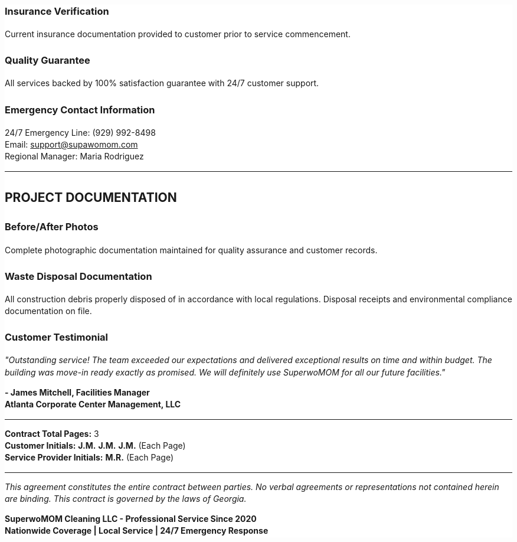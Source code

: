 ### Insurance Verification
Current insurance documentation provided to customer prior to service commencement.

### Quality Guarantee
All services backed by 100% satisfaction guarantee with 24/7 customer support.

### Emergency Contact Information
24/7 Emergency Line: (929) 992-8498  
Email: support@supawomom.com  
Regional Manager: Maria Rodriguez

---

## PROJECT DOCUMENTATION

### Before/After Photos
Complete photographic documentation maintained for quality assurance and customer records.

### Waste Disposal Documentation
All construction debris properly disposed of in accordance with local regulations.
Disposal receipts and environmental compliance documentation on file.

### Customer Testimonial
*"Outstanding service! The team exceeded our expectations and delivered exceptional results on time and within budget. The building was move-in ready exactly as promised. We will definitely use SuperwoMOM for all our future facilities."*

**- James Mitchell, Facilities Manager**  
**Atlanta Corporate Center Management, LLC**

---

**Contract Total Pages:** 3  
**Customer Initials:** **J.M.** **J.M.** **J.M.** (Each Page)  
**Service Provider Initials:** **M.R.** (Each Page)

---

*This agreement constitutes the entire contract between parties. No verbal agreements or representations not contained herein are binding. This contract is governed by the laws of Georgia.*

**SuperwoMOM Cleaning LLC - Professional Service Since 2020**  
**Nationwide Coverage | Local Service | 24/7 Emergency Response**

